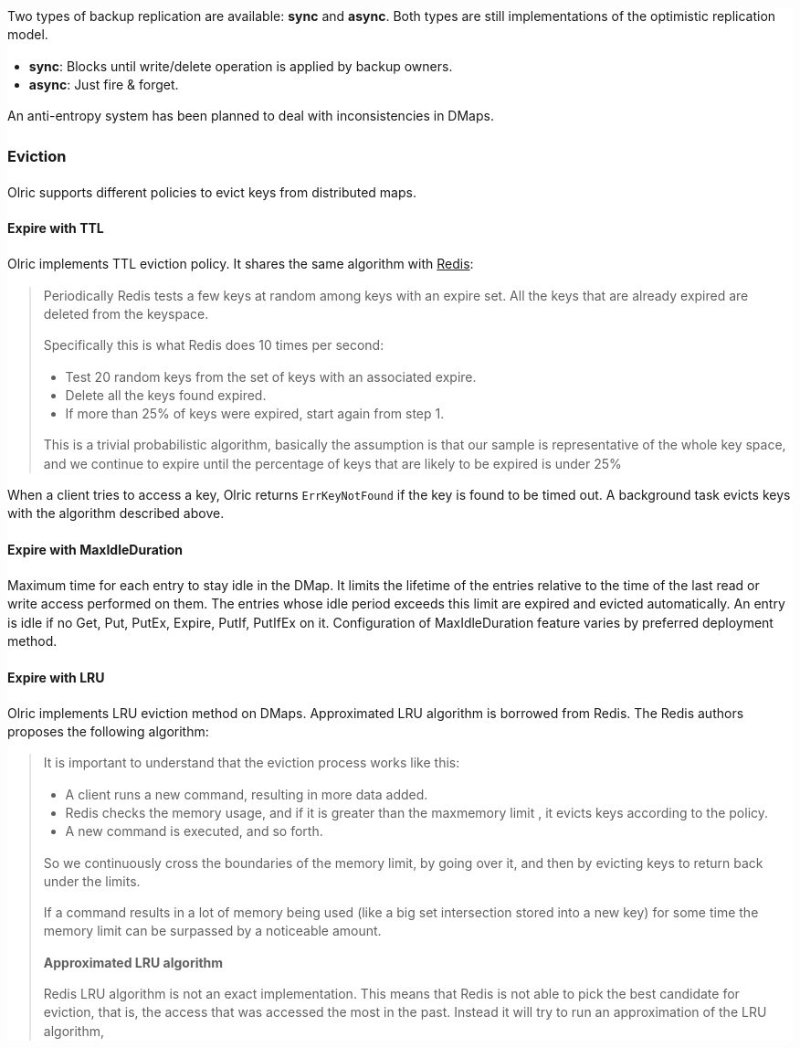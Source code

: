 Two types of backup replication are available: **sync** and **async**. Both types are still implementations of the optimistic replication
model.

* **sync**: Blocks until write/delete operation is applied by backup owners.
* **async**: Just fire & forget.

An anti-entropy system has been planned to deal with inconsistencies in DMaps.

### Eviction
Olric supports different policies to evict keys from distributed maps. 

#### Expire with TTL
Olric implements TTL eviction policy. It shares the same algorithm with [Redis](https://redis.io/commands/expire#appendix-redis-expires):

> Periodically Redis tests a few keys at random among keys with an expire set. All the keys that are already expired are deleted from the keyspace.
>
> Specifically this is what Redis does 10 times per second:
>
> * Test 20 random keys from the set of keys with an associated expire.
> * Delete all the keys found expired.
> * If more than 25% of keys were expired, start again from step 1.
>
> This is a trivial probabilistic algorithm, basically the assumption is that our sample is representative of the whole key space, and we continue to expire until the percentage of keys that are likely to be expired is under 25%

When a client tries to access a key, Olric returns `ErrKeyNotFound` if the key is found to be timed out. A background task evicts keys with the algorithm described above.

#### Expire with MaxIdleDuration

Maximum time for each entry to stay idle in the DMap. It limits the lifetime of the entries relative to the time of the last read 
or write access performed on them. The entries whose idle period exceeds this limit are expired and evicted automatically. 
An entry is idle if no Get, Put, PutEx, Expire, PutIf, PutIfEx on it. Configuration of MaxIdleDuration feature varies by 
preferred deployment method. 

#### Expire with LRU

Olric implements LRU eviction method on DMaps. Approximated LRU algorithm is borrowed from Redis. The Redis authors proposes the following algorithm:

> It is important to understand that the eviction process works like this:
> 
> * A client runs a new command, resulting in more data added.
> * Redis checks the memory usage, and if it is greater than the maxmemory limit , it evicts keys according to the policy.
> * A new command is executed, and so forth.
>
> So we continuously cross the boundaries of the memory limit, by going over it, and then by evicting keys to return back under the limits.
>
> If a command results in a lot of memory being used (like a big set intersection stored into a new key) for some time the memory 
> limit can be surpassed by a noticeable amount. 
>
> **Approximated LRU algorithm**
>
> Redis LRU algorithm is not an exact implementation. This means that Redis is not able to pick the best candidate for eviction, 
> that is, the access that was accessed the most in the past. Instead it will try to run an approximation of the LRU algorithm, 
